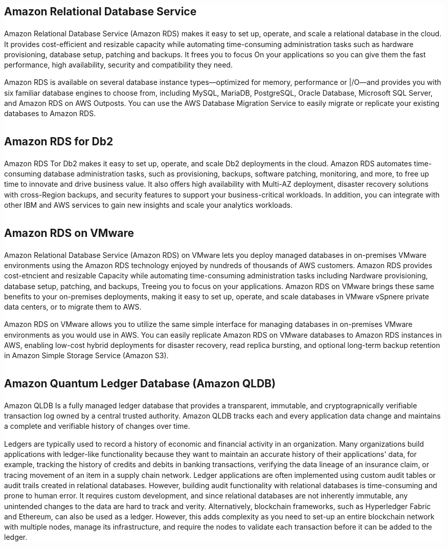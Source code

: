 ## Amazon Relational Database Service

Amazon Relational Database Service (Amazon RDS) makes it easy to set up, operate, and scale a relational database in the cloud. It provides cost-efficient and resizable capacity while automating time-consuming administration tasks such as hardware provisioning, database setup, patching and backups. It frees you to focus On your applications so you can give them the fast performance, high availability, security and compatibility they need.

Amazon RDS is available on several database instance types—optimized for memory, performance or |/O—and provides you with six familiar database engines to choose from, including MySQL, MariaDB, PostgreSQL, Oracle Database, Microsoft SQL Server, and Amazon RDS on AWS Outposts. You can use the AWS Database Migration Service to easily migrate or replicate your existing databases to Amazon RDS.

## Amazon RDS for Db2

Amazon RDS Tor Db2 makes it easy to set up, operate, and scale Db2 deployments in the cloud. Amazon RDS automates time-consuming database administration tasks, such as provisioning, backups, software patching, monitoring, and more, to free up time to innovate and drive business value. It also offers high availability with Multi-AZ deployment, disaster recovery solutions with cross-Region backups, and security features to support your business-critical workloads. In addition, you can integrate with other IBM and AWS services to gain new insights and scale your analytics workloads.

## Amazon RDS on VMware

Amazon Relational Database Service (Amazon RDS) on VMware lets you deploy managed databases in on-premises VMware environments using the Amazon RDS technology enjoyed by nundreds of thousands of AWS customers. Amazon RDS provides cost-etncient and resizable Capacity while automating time-consuming administration tasks including Nardware provisioning, database setup, patching, and backups, Treeing you to focus on your applications. Amazon RDS on VMware brings these same benefits to your on-premises deployments, making it easy to set up, operate, and scale databases in VMware vSpnere private data centers, or to migrate them to AWS.

Amazon RDS on VMware allows you to utilize the same simple interface for managing databases in on-premises VMware environments as you would use in AWS. You can easily replicate Amazon RDS on VMware databases to Amazon RDS instances in AWS, enabling low-cost hybrid deployments for disaster recovery, read replica bursting, and optional long-term backup retention in Amazon Simple Storage Service (Amazon S3).

## Amazon Quantum Ledger Database (Amazon QLDB)

Amazon QLDB Is a fully managed ledger database that provides a transparent, immutable, and cryptograpnically verifiable transaction log owned by a central trusted authority. Amazon QLDB tracks each and every application data change and maintains a complete and verifiable history of changes over time.

Ledgers are typically used to record a history of economic and financial activity in an organization. Many organizations build applications with ledger-like functionality because they want to maintain an accurate history of their applications' data, for example, tracking the history of credits and debits in banking transactions, verifying the data lineage of an insurance claim, or tracing movement of an item in a supply chain network. Ledger applications are often implemented using custom audit tables or audit trails created in relational databases. However, building audit functionality with relational databases is time-consuming and prone to human error. It requires custom development, and since relational databases are not inherently immutable, any unintended changes to the data are hard to track and verity. Alternatively, blockchain frameworks, such as Hyperledger Fabric and Ethereum, can also be used as a ledger. However, this adds complexity as you need to set-up an entire blockchain network with multiple nodes, manage its infrastructure, and require the nodes to validate each transaction before it can be added to the ledger.
